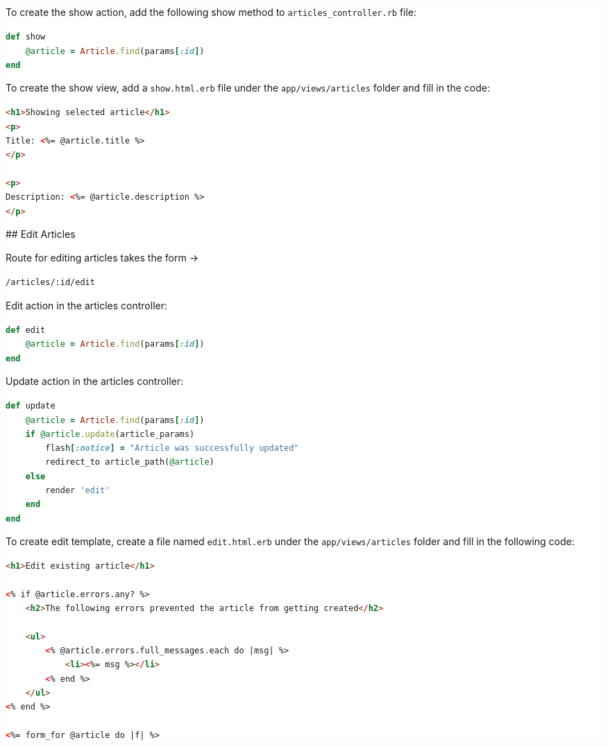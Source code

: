 To create the show action, add the following show method to `articles_controller.rb` file:

```ruby
def show
	@article = Article.find(params[:id])
end
```

To create the show view, add a `show.html.erb` file under the `app/views/articles` folder and fill in the code:

```html
<h1>Showing selected article</h1>
<p>
Title: <%= @article.title %>
</p>

<p>
Description: <%= @article.description %>
</p>
```

## Edit Articles 


Route for editing articles takes the form ->

```
/articles/:id/edit
```

Edit action in the articles controller:

```ruby
def edit
	@article = Article.find(params[:id])
end
```

Update action in the articles controller:

```ruby
def update
	@article = Article.find(params[:id])
	if @article.update(article_params)
		flash[:notice] = "Article was successfully updated"
		redirect_to article_path(@article)
	else
		render 'edit'
	end
end
```

To create edit template, create a file named `edit.html.erb` under the `app/views/articles` folder and fill in the following code:

```html
<h1>Edit existing article</h1>

<% if @article.errors.any? %>
	<h2>The following errors prevented the article from getting created</h2>

	<ul>
		<% @article.errors.full_messages.each do |msg| %>
			<li><%= msg %></li>
		<% end %>
	</ul>
<% end %>

<%= form_for @article do |f| %>
```
